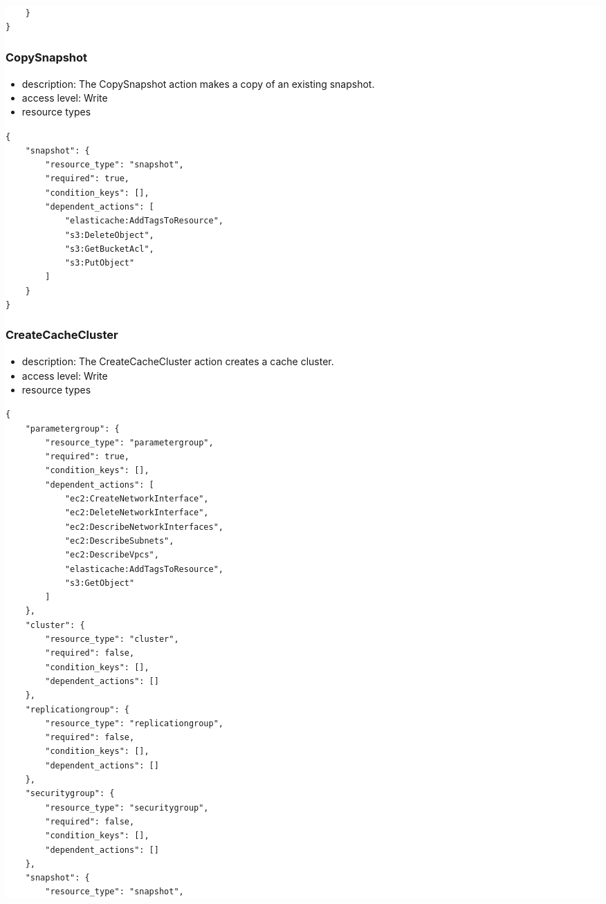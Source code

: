```
    }
}
```
### CopySnapshot
- description: The CopySnapshot action makes a copy of an existing snapshot.
- access level: Write
- resource types
```
{
    "snapshot": {
        "resource_type": "snapshot",
        "required": true,
        "condition_keys": [],
        "dependent_actions": [
            "elasticache:AddTagsToResource",
            "s3:DeleteObject",
            "s3:GetBucketAcl",
            "s3:PutObject"
        ]
    }
}
```
### CreateCacheCluster
- description: The CreateCacheCluster action creates a cache cluster.
- access level: Write
- resource types
```
{
    "parametergroup": {
        "resource_type": "parametergroup",
        "required": true,
        "condition_keys": [],
        "dependent_actions": [
            "ec2:CreateNetworkInterface",
            "ec2:DeleteNetworkInterface",
            "ec2:DescribeNetworkInterfaces",
            "ec2:DescribeSubnets",
            "ec2:DescribeVpcs",
            "elasticache:AddTagsToResource",
            "s3:GetObject"
        ]
    },
    "cluster": {
        "resource_type": "cluster",
        "required": false,
        "condition_keys": [],
        "dependent_actions": []
    },
    "replicationgroup": {
        "resource_type": "replicationgroup",
        "required": false,
        "condition_keys": [],
        "dependent_actions": []
    },
    "securitygroup": {
        "resource_type": "securitygroup",
        "required": false,
        "condition_keys": [],
        "dependent_actions": []
    },
    "snapshot": {
        "resource_type": "snapshot",
```